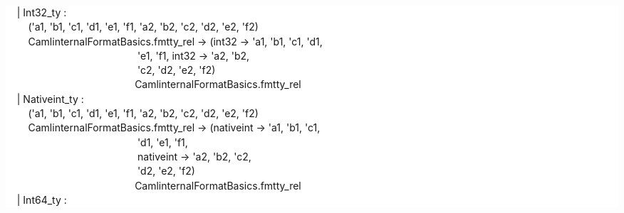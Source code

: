 &nbsp;&nbsp;&nbsp;&nbsp;<span class="keywordsign">|</span>&nbsp;<span class="constructor">Int32_ty</span>&nbsp;:<br>
&nbsp;&nbsp;&nbsp;&nbsp;&nbsp;&nbsp;&nbsp;&nbsp;(<span class="keywordsign">'</span>a1,&nbsp;<span class="keywordsign">'</span>b1,&nbsp;<span class="keywordsign">'</span>c1,&nbsp;<span class="keywordsign">'</span>d1,&nbsp;<span class="keywordsign">'</span>e1,&nbsp;<span class="keywordsign">'</span>f1,&nbsp;<span class="keywordsign">'</span>a2,&nbsp;<span class="keywordsign">'</span>b2,&nbsp;<span class="keywordsign">'</span>c2,&nbsp;<span class="keywordsign">'</span>d2,&nbsp;<span class="keywordsign">'</span>e2,&nbsp;<span class="keywordsign">'</span>f2)<br>
&nbsp;&nbsp;&nbsp;&nbsp;&nbsp;&nbsp;&nbsp;&nbsp;<span class="constructor">CamlinternalFormatBasics</span>.fmtty_rel&nbsp;<span class="keywordsign">-&gt;</span>&nbsp;(int32&nbsp;<span class="keywordsign">-&gt;</span>&nbsp;<span class="keywordsign">'</span>a1,&nbsp;<span class="keywordsign">'</span>b1,&nbsp;<span class="keywordsign">'</span>c1,&nbsp;<span class="keywordsign">'</span>d1,<br>
&nbsp;&nbsp;&nbsp;&nbsp;&nbsp;&nbsp;&nbsp;&nbsp;&nbsp;&nbsp;&nbsp;&nbsp;&nbsp;&nbsp;&nbsp;&nbsp;&nbsp;&nbsp;&nbsp;&nbsp;&nbsp;&nbsp;&nbsp;&nbsp;&nbsp;&nbsp;&nbsp;&nbsp;&nbsp;&nbsp;&nbsp;&nbsp;&nbsp;&nbsp;&nbsp;&nbsp;&nbsp;&nbsp;&nbsp;&nbsp;&nbsp;&nbsp;&nbsp;&nbsp;&nbsp;&nbsp;&nbsp;<span class="keywordsign">'</span>e1,&nbsp;<span class="keywordsign">'</span>f1,&nbsp;int32&nbsp;<span class="keywordsign">-&gt;</span>&nbsp;<span class="keywordsign">'</span>a2,&nbsp;<span class="keywordsign">'</span>b2,<br>
&nbsp;&nbsp;&nbsp;&nbsp;&nbsp;&nbsp;&nbsp;&nbsp;&nbsp;&nbsp;&nbsp;&nbsp;&nbsp;&nbsp;&nbsp;&nbsp;&nbsp;&nbsp;&nbsp;&nbsp;&nbsp;&nbsp;&nbsp;&nbsp;&nbsp;&nbsp;&nbsp;&nbsp;&nbsp;&nbsp;&nbsp;&nbsp;&nbsp;&nbsp;&nbsp;&nbsp;&nbsp;&nbsp;&nbsp;&nbsp;&nbsp;&nbsp;&nbsp;&nbsp;&nbsp;&nbsp;&nbsp;<span class="keywordsign">'</span>c2,&nbsp;<span class="keywordsign">'</span>d2,&nbsp;<span class="keywordsign">'</span>e2,&nbsp;<span class="keywordsign">'</span>f2)<br>
&nbsp;&nbsp;&nbsp;&nbsp;&nbsp;&nbsp;&nbsp;&nbsp;&nbsp;&nbsp;&nbsp;&nbsp;&nbsp;&nbsp;&nbsp;&nbsp;&nbsp;&nbsp;&nbsp;&nbsp;&nbsp;&nbsp;&nbsp;&nbsp;&nbsp;&nbsp;&nbsp;&nbsp;&nbsp;&nbsp;&nbsp;&nbsp;&nbsp;&nbsp;&nbsp;&nbsp;&nbsp;&nbsp;&nbsp;&nbsp;&nbsp;&nbsp;&nbsp;&nbsp;&nbsp;&nbsp;<span class="constructor">CamlinternalFormatBasics</span>.fmtty_rel<br>
&nbsp;&nbsp;&nbsp;&nbsp;<span class="keywordsign">|</span>&nbsp;<span class="constructor">Nativeint_ty</span>&nbsp;:<br>
&nbsp;&nbsp;&nbsp;&nbsp;&nbsp;&nbsp;&nbsp;&nbsp;(<span class="keywordsign">'</span>a1,&nbsp;<span class="keywordsign">'</span>b1,&nbsp;<span class="keywordsign">'</span>c1,&nbsp;<span class="keywordsign">'</span>d1,&nbsp;<span class="keywordsign">'</span>e1,&nbsp;<span class="keywordsign">'</span>f1,&nbsp;<span class="keywordsign">'</span>a2,&nbsp;<span class="keywordsign">'</span>b2,&nbsp;<span class="keywordsign">'</span>c2,&nbsp;<span class="keywordsign">'</span>d2,&nbsp;<span class="keywordsign">'</span>e2,&nbsp;<span class="keywordsign">'</span>f2)<br>
&nbsp;&nbsp;&nbsp;&nbsp;&nbsp;&nbsp;&nbsp;&nbsp;<span class="constructor">CamlinternalFormatBasics</span>.fmtty_rel&nbsp;<span class="keywordsign">-&gt;</span>&nbsp;(nativeint&nbsp;<span class="keywordsign">-&gt;</span>&nbsp;<span class="keywordsign">'</span>a1,&nbsp;<span class="keywordsign">'</span>b1,&nbsp;<span class="keywordsign">'</span>c1,<br>
&nbsp;&nbsp;&nbsp;&nbsp;&nbsp;&nbsp;&nbsp;&nbsp;&nbsp;&nbsp;&nbsp;&nbsp;&nbsp;&nbsp;&nbsp;&nbsp;&nbsp;&nbsp;&nbsp;&nbsp;&nbsp;&nbsp;&nbsp;&nbsp;&nbsp;&nbsp;&nbsp;&nbsp;&nbsp;&nbsp;&nbsp;&nbsp;&nbsp;&nbsp;&nbsp;&nbsp;&nbsp;&nbsp;&nbsp;&nbsp;&nbsp;&nbsp;&nbsp;&nbsp;&nbsp;&nbsp;&nbsp;<span class="keywordsign">'</span>d1,&nbsp;<span class="keywordsign">'</span>e1,&nbsp;<span class="keywordsign">'</span>f1,<br>
&nbsp;&nbsp;&nbsp;&nbsp;&nbsp;&nbsp;&nbsp;&nbsp;&nbsp;&nbsp;&nbsp;&nbsp;&nbsp;&nbsp;&nbsp;&nbsp;&nbsp;&nbsp;&nbsp;&nbsp;&nbsp;&nbsp;&nbsp;&nbsp;&nbsp;&nbsp;&nbsp;&nbsp;&nbsp;&nbsp;&nbsp;&nbsp;&nbsp;&nbsp;&nbsp;&nbsp;&nbsp;&nbsp;&nbsp;&nbsp;&nbsp;&nbsp;&nbsp;&nbsp;&nbsp;&nbsp;&nbsp;nativeint&nbsp;<span class="keywordsign">-&gt;</span>&nbsp;<span class="keywordsign">'</span>a2,&nbsp;<span class="keywordsign">'</span>b2,&nbsp;<span class="keywordsign">'</span>c2,<br>
&nbsp;&nbsp;&nbsp;&nbsp;&nbsp;&nbsp;&nbsp;&nbsp;&nbsp;&nbsp;&nbsp;&nbsp;&nbsp;&nbsp;&nbsp;&nbsp;&nbsp;&nbsp;&nbsp;&nbsp;&nbsp;&nbsp;&nbsp;&nbsp;&nbsp;&nbsp;&nbsp;&nbsp;&nbsp;&nbsp;&nbsp;&nbsp;&nbsp;&nbsp;&nbsp;&nbsp;&nbsp;&nbsp;&nbsp;&nbsp;&nbsp;&nbsp;&nbsp;&nbsp;&nbsp;&nbsp;&nbsp;<span class="keywordsign">'</span>d2,&nbsp;<span class="keywordsign">'</span>e2,&nbsp;<span class="keywordsign">'</span>f2)<br>
&nbsp;&nbsp;&nbsp;&nbsp;&nbsp;&nbsp;&nbsp;&nbsp;&nbsp;&nbsp;&nbsp;&nbsp;&nbsp;&nbsp;&nbsp;&nbsp;&nbsp;&nbsp;&nbsp;&nbsp;&nbsp;&nbsp;&nbsp;&nbsp;&nbsp;&nbsp;&nbsp;&nbsp;&nbsp;&nbsp;&nbsp;&nbsp;&nbsp;&nbsp;&nbsp;&nbsp;&nbsp;&nbsp;&nbsp;&nbsp;&nbsp;&nbsp;&nbsp;&nbsp;&nbsp;&nbsp;<span class="constructor">CamlinternalFormatBasics</span>.fmtty_rel<br>
&nbsp;&nbsp;&nbsp;&nbsp;<span class="keywordsign">|</span>&nbsp;<span class="constructor">Int64_ty</span>&nbsp;:<br>